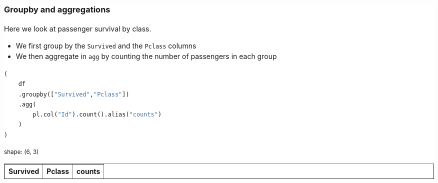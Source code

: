 </tbody>
</table>
</div>



### Groupby and aggregations
Here we look at passenger survival by class.
- We first group by the `Survived` and the `Pclass` columns 
- We then aggregate in `agg` by counting the number of passengers in each group


```python
(
    df
    .groupby(["Survived","Pclass"])
    .agg(
        pl.col("Id").count().alias("counts")
    )
)
```




<div>
<style scoped>
    .dataframe tbody tr th:only-of-type {
        vertical-align: middle;
    }

    .dataframe tbody tr th {
        vertical-align: top;
    }

    .dataframe thead th {
        text-align: right;
    }

    .dataframe td {
        white-space: pre;
    }

    .dataframe td {
        padding-top: 0;
    }

    .dataframe td {
        padding-bottom: 0;
    }

    .dataframe td {
        line-height: 95%;
    }
</style>
<table border="1" class="dataframe" >
<small>shape: (6, 3)</small>
<thead>
<tr>
<th>
Survived
</th>
<th>
Pclass
</th>
<th>
counts
</th>
</tr>
<tr>